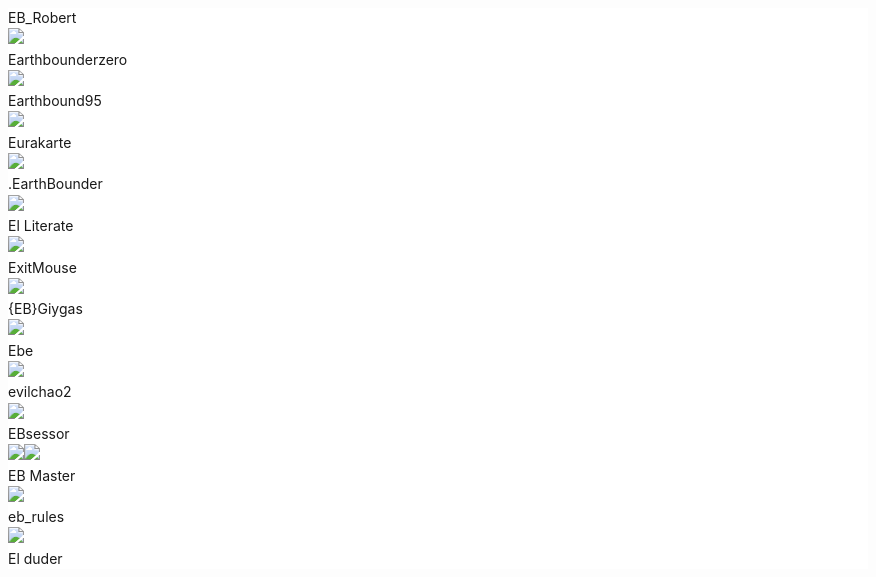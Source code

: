 </TR>
<TR>
  <TD VALIGN="middle">          EB_Robert<BR/>       </TD>
  <TD VALIGN="middle">          <img src="http - //starmen.net/hardtrivia/1.gif" /><BR/>       </TD>    
</TR>
<TR>
  <TD VALIGN="middle">          Earthbounderzero<BR/>       </TD>
  <TD VALIGN="middle">          <img src="http - //starmen.net/hardtrivia/1.gif" /><BR/>       </TD>    
</TR>
<TR>
  <TD VALIGN="middle">          Earthbound95<BR/>       </TD>
  <TD VALIGN="middle">          <img src="http - //starmen.net/hardtrivia/1.gif" /><BR/>       </TD>    
</TR>
<TR>
  <TD VALIGN="middle">          Eurakarte<BR/>       </TD>
  <TD VALIGN="middle">          <img src="http - //starmen.net/hardtrivia/1.gif" /><BR/>       </TD>    
</TR>
<TR>
  <TD VALIGN="middle">          .EarthBounder<BR/>       </TD>
  <TD VALIGN="middle">          <img src="http - //starmen.net/hardtrivia/1.gif" /><BR/>       </TD>    
</TR>
<TR>
  <TD VALIGN="middle">          El Literate<BR/>       </TD>
  <TD VALIGN="middle">          <img src="http - //starmen.net/hardtrivia/1.gif" /><BR/>       </TD>    
</TR>
<TR>
  <TD VALIGN="middle">          ExitMouse<BR/>       </TD>
  <TD VALIGN="middle">          <img src="http - //starmen.net/hardtrivia/1.gif" /><BR/>       </TD>    
</TR>
<TR>
  <TD VALIGN="middle">          {EB}Giygas<BR/>       </TD>
  <TD VALIGN="middle">          <img src="http - //starmen.net/hardtrivia/1.gif" /><BR/>       </TD>    
</TR>
<TR>
  <TD VALIGN="middle">          Ebe<BR/>       </TD>
  <TD VALIGN="middle">          <img src="http - //starmen.net/hardtrivia/1.gif" /><BR/>       </TD>    
</TR>
<TR>
  <TD VALIGN="middle">          evilchao2<BR/>       </TD>
  <TD VALIGN="middle">          <img src="http - //starmen.net/hardtrivia/1.gif" /><BR/>       </TD>    
</TR>
<TR>
  <TD VALIGN="middle">          EBsessor<BR/>       </TD>
  <TD VALIGN="middle">          <img src="http - //starmen.net/hardtrivia/1.gif" /><img src="http - //starmen.net/hardtrivia/1.gif" /><BR/>       </TD>    
</TR>
<TR>
  <TD VALIGN="middle">          EB Master<BR/>       </TD>
  <TD VALIGN="middle">          <img src="http - //starmen.net/hardtrivia/1.gif" /><BR/>       </TD>    
</TR>
<TR>
  <TD VALIGN="middle">          eb_rules<BR/>       </TD>
  <TD VALIGN="middle">          <img src="http - //starmen.net/hardtrivia/1.gif" /><BR/>       </TD>    
</TR>
<TR>
  <TD VALIGN="middle">          El duder<BR/>       </TD>